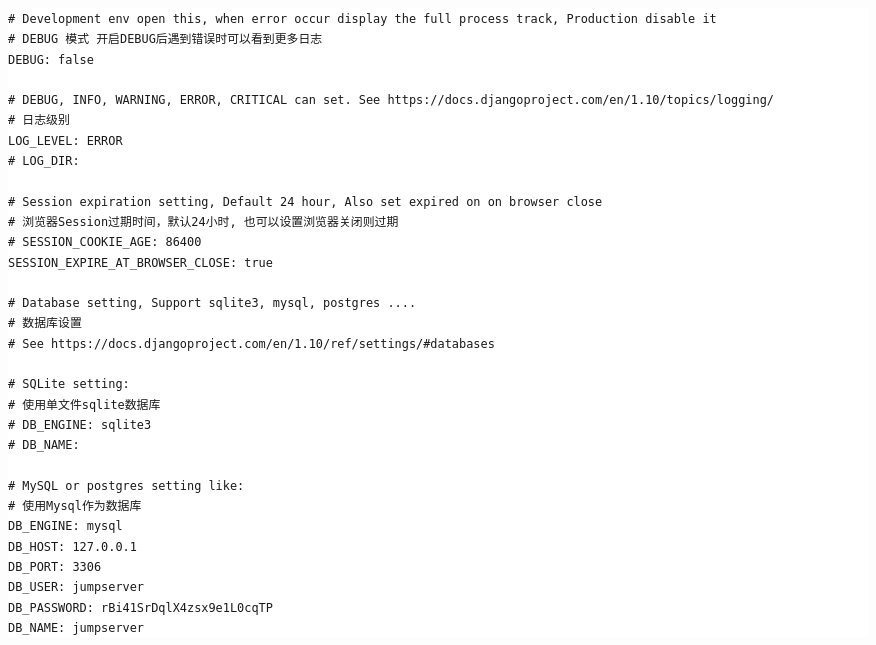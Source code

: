     # Development env open this, when error occur display the full process track, Production disable it
    # DEBUG 模式 开启DEBUG后遇到错误时可以看到更多日志
    DEBUG: false

    # DEBUG, INFO, WARNING, ERROR, CRITICAL can set. See https://docs.djangoproject.com/en/1.10/topics/logging/
    # 日志级别
    LOG_LEVEL: ERROR
    # LOG_DIR:

    # Session expiration setting, Default 24 hour, Also set expired on on browser close
    # 浏览器Session过期时间，默认24小时, 也可以设置浏览器关闭则过期
    # SESSION_COOKIE_AGE: 86400
    SESSION_EXPIRE_AT_BROWSER_CLOSE: true

    # Database setting, Support sqlite3, mysql, postgres ....
    # 数据库设置
    # See https://docs.djangoproject.com/en/1.10/ref/settings/#databases

    # SQLite setting:
    # 使用单文件sqlite数据库
    # DB_ENGINE: sqlite3
    # DB_NAME:

    # MySQL or postgres setting like:
    # 使用Mysql作为数据库
    DB_ENGINE: mysql
    DB_HOST: 127.0.0.1
    DB_PORT: 3306
    DB_USER: jumpserver
    DB_PASSWORD: rBi41SrDqlX4zsx9e1L0cqTP
    DB_NAME: jumpserver
